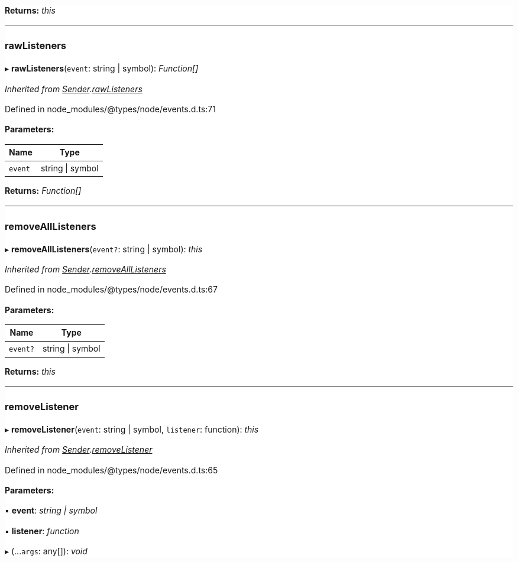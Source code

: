 **Returns:** _this_

---

### rawListeners

▸ **rawListeners**(`event`: string | symbol): _Function[]_

_Inherited from [Sender](_net_protocol_sender_.sender.md).[rawListeners](_net_protocol_sender_.sender.md#rawlisteners)_

Defined in node_modules/@types/node/events.d.ts:71

**Parameters:**

| Name    | Type                 |
| ------- | -------------------- |
| `event` | string &#124; symbol |

**Returns:** _Function[]_

---

### removeAllListeners

▸ **removeAllListeners**(`event?`: string | symbol): _this_

_Inherited from [Sender](_net_protocol_sender_.sender.md).[removeAllListeners](_net_protocol_sender_.sender.md#removealllisteners)_

Defined in node_modules/@types/node/events.d.ts:67

**Parameters:**

| Name     | Type                 |
| -------- | -------------------- |
| `event?` | string &#124; symbol |

**Returns:** _this_

---

### removeListener

▸ **removeListener**(`event`: string | symbol, `listener`: function): _this_

_Inherited from [Sender](_net_protocol_sender_.sender.md).[removeListener](_net_protocol_sender_.sender.md#removelistener)_

Defined in node_modules/@types/node/events.d.ts:65

**Parameters:**

▪ **event**: _string | symbol_

▪ **listener**: _function_

▸ (...`args`: any[]): _void_
